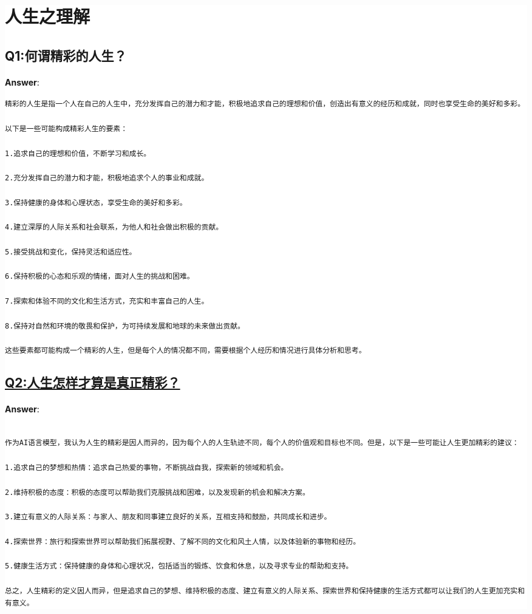 # 人生之理解

## Q1:何谓精彩的人生？

**Answer**:

```
精彩的人生是指一个人在自己的人生中，充分发挥自己的潜力和才能，积极地追求自己的理想和价值，创造出有意义的经历和成就，同时也享受生命的美好和多彩。

以下是一些可能构成精彩人生的要素：

1.追求自己的理想和价值，不断学习和成长。

2.充分发挥自己的潜力和才能，积极地追求个人的事业和成就。

3.保持健康的身体和心理状态，享受生命的美好和多彩。

4.建立深厚的人际关系和社会联系，为他人和社会做出积极的贡献。

5.接受挑战和变化，保持灵活和适应性。

6.保持积极的心态和乐观的情绪，面对人生的挑战和困难。

7.探索和体验不同的文化和生活方式，充实和丰富自己的人生。

8.保持对自然和环境的敬畏和保护，为可持续发展和地球的未来做出贡献。

这些要素都可能构成一个精彩的人生，但是每个人的情况都不同，需要根据个人经历和情况进行具体分析和思考。
```

## [Q2:人生怎样才算是真正精彩？](https://www.zhihu.com/question/31162294/answer/80326159)

**Answer**:

```

作为AI语言模型，我认为人生的精彩是因人而异的，因为每个人的人生轨迹不同，每个人的价值观和目标也不同。但是，以下是一些可能让人生更加精彩的建议：

1.追求自己的梦想和热情：追求自己热爱的事物，不断挑战自我，探索新的领域和机会。

2.维持积极的态度：积极的态度可以帮助我们克服挑战和困难，以及发现新的机会和解决方案。

3.建立有意义的人际关系：与家人、朋友和同事建立良好的关系，互相支持和鼓励，共同成长和进步。

4.探索世界：旅行和探索世界可以帮助我们拓展视野、了解不同的文化和风土人情，以及体验新的事物和经历。

5.健康生活方式：保持健康的身体和心理状况，包括适当的锻炼、饮食和休息，以及寻求专业的帮助和支持。

总之，人生精彩的定义因人而异，但是追求自己的梦想、维持积极的态度、建立有意义的人际关系、探索世界和保持健康的生活方式都可以让我们的人生更加充实和有意义。
```
